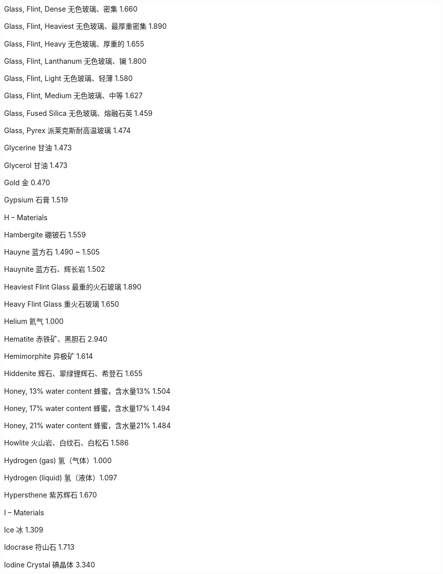 Glass, Flint, Dense 无色玻璃、密集 1.660

Glass, Flint, Heaviest 无色玻璃、最厚重密集 1.890

Glass, Flint, Heavy 无色玻璃、厚重的 1.655

Glass, Flint, Lanthanum 无色玻璃、镧 1.800

Glass, Flint, Light 无色玻璃、轻薄 1.580

Glass, Flint, Medium 无色玻璃、中等 1.627

Glass, Fused Silica 无色玻璃、熔融石英 1.459

Glass, Pyrex 派莱克斯耐高温玻璃 1.474

Glycerine 甘油 1.473

Glycerol 甘油 1.473

Gold 金 0.470

Gypsium 石膏 1.519

H – Materials

Hambergite 硼铍石 1.559

Hauyne 蓝方石 1.490 ~ 1.505

Hauynite 蓝方石、辉长岩 1.502

Heaviest Flint Glass 最重的火石玻璃 1.890

Heavy Flint Glass 重火石玻璃 1.650

Helium 氦气 1.000

Hematite 赤铁矿、黑胆石 2.940

Hemimorphite 异极矿 1.614

Hiddenite 辉石、翠绿锂辉石、希登石 1.655

Honey, 13% water content 蜂蜜，含水量13% 1.504

Honey, 17% water content 蜂蜜，含水量17% 1.494

Honey, 21% water content 蜂蜜，含水量21% 1.484

Howlite 火山岩、白纹石、白松石 1.586

Hydrogen (gas) 氢（气体）1.000

Hydrogen (liquid) 氢（液体）1.097

Hypersthene 紫苏辉石 1.670

I – Materials

Ice 冰 1.309

Idocrase 符山石 1.713

Iodine Crystal 碘晶体 3.340
